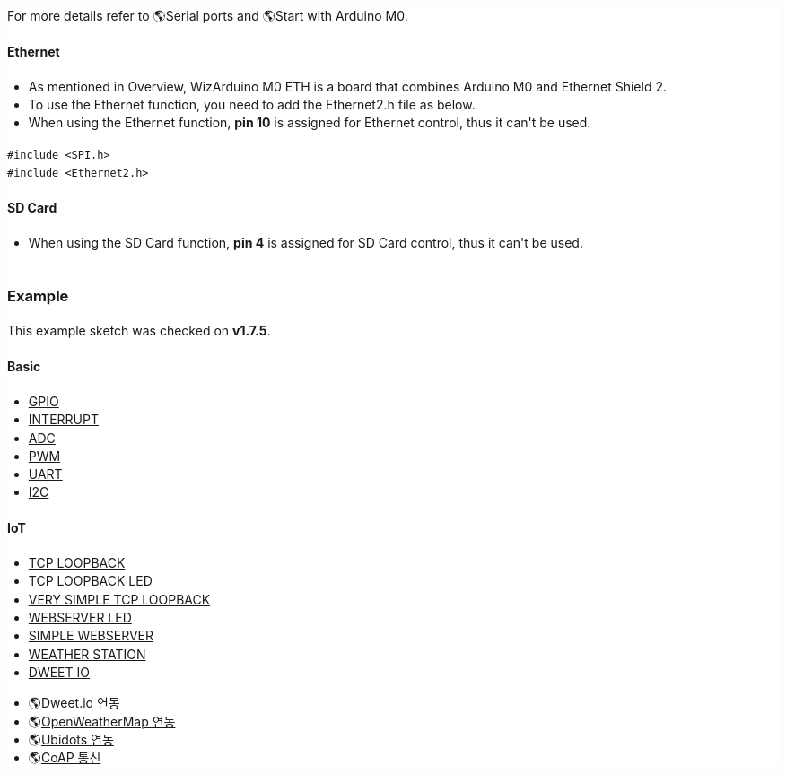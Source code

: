 For more details refer to 🌎[Serial ports](http://www.arduino.org/learning/tutorials/advanced-guides/guide-for-using-serial-ports-and-ad-converter-on-arduino-m0-and-m0-pro)
and 🌎[Start with Arduino M0](http://www.arduino.org/learning/getting-started/getting-started-with-arduino-m0).

#### Ethernet

- As mentioned in Overview, WizArduino M0 ETH is a board that combines Arduino M0 and Ethernet Shield 2.
- To use the Ethernet function, you need to add the Ethernet2.h file as below.
- When using the Ethernet function, **pin 10** is assigned for Ethernet control, thus it can't be used.

```
#include <SPI.h>
#include <Ethernet2.h>
```   

#### SD Card

- When using the SD Card function, **pin 4** is assigned for SD Card control, thus it can't be used.

-----

### Example

This example sketch was checked on **v1.7.5**.

#### Basic

  * <a href="/img/osh/wizarduino/1.gpio_digitalpin_example.zip" target="_blank">GPIO</a>  
  * <a href="/img/osh/wizarduino/2.interrupt_example.zip" target="_blank">INTERRUPT</a>  
  * <a href="/img/osh/wizarduino/3.adc_analog_example.zip" target="_blank">ADC</a>  
  * <a href="/img/osh/wizarduino/4.pwm_example.zip" target="_blank">PWM</a>  
  * <a href="/img/osh/wizarduino/5.uart_serial_example.zip" target="_blank">UART</a>  
  * <a href="/img/osh/wizarduino/6.i2c_example.zip" target="_blank">I2C</a>

#### IoT

  * <a href="/img/osh/wizarduino/tcp_loopback.zip" target="_blank">TCP LOOPBACK</a>  
  * <a href="/img/osh/wizarduino/tcp_loopback_led.zip" target="_blank">TCP LOOPBACK LED</a>  
  * <a href="/img/osh/wizarduino/very_simple_tcp_loopback.zip" target="_blank">VERY SIMPLE TCP LOOPBACK</a>  
  * <a href="/img/osh/wizarduino/webserver_led.zip" target="_blank">WEBSERVER LED</a>  
  * <a href="/img/osh/wizarduino/simple_web_server.zip" target="_blank">SIMPLE WEBSERVER</a>  
  * <a href="/img/osh/wizarduino/weather_station.zip" target="_blank">WEATHER STATION</a>  
  * <a href="/img/osh/wizarduino/dweet.io_example.zip" target="_blank">DWEET IO</a>
  - 🌎[Dweet.io 연동](http://wiznetian.com/article/wizarduino-cloud%ec%97%90-%ec%84%bc%ec%84%9c-%ec%a0%95%eb%b3%b4-%ec%a0%80%ec%9e%a5%ed%95%98%ea%b8%b0-dweet-io/)
  - 🌎[OpenWeatherMap 연동](http://wiznetian.com/article/wizarduino%eb%a1%9c-openweathermap-%ec%82%ac%ec%9d%b4%ed%8a%b8%ec%97%90%ec%84%9c-%eb%82%a0%ec%94%a8%eb%8d%b0%ec%9d%b4%ed%84%b0-%ea%b0%80%ec%a0%b8%ec%98%a4%ea%b8%b0/)
  - 🌎[Ubidots 연동](http://wiznetian.com/article/wizarduino-ubidots-%ed%81%b4%eb%9d%bc%ec%9a%b0%eb%93%9c-%ec%97%b0%eb%8f%99/)
  - 🌎[CoAP 통신](http://wiznetian.com/article/wizaruino-coap-%ed%86%b5%ec%8b%a0%ed%95%98%ea%b8%b0/)
